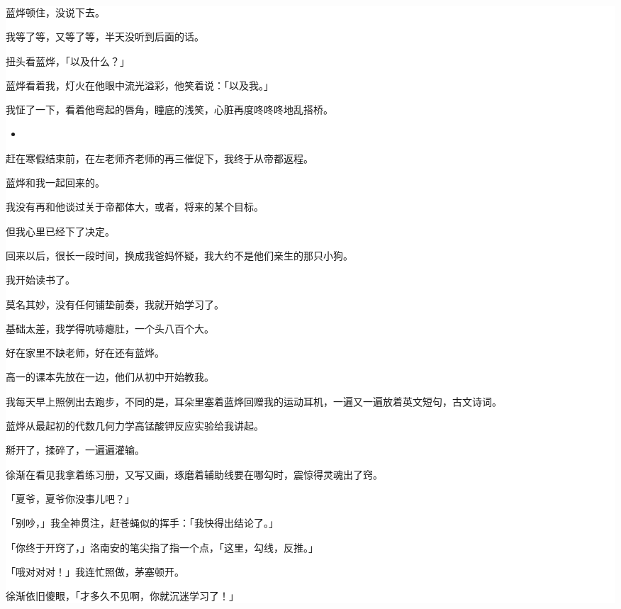 蓝烨顿住，没说下去。


我等了等，又等了等，半天没听到后面的话。


扭头看蓝烨，「以及什么？」


蓝烨看着我，灯火在他眼中流光溢彩，他笑着说：「以及我。」


我怔了一下，看着他弯起的唇角，瞳底的浅笑，心脏再度咚咚咚地乱搭桥。


-


赶在寒假结束前，在左老师齐老师的再三催促下，我终于从帝都返程。


蓝烨和我一起回来的。


我没有再和他谈过关于帝都体大，或者，将来的某个目标。


但我心里已经下了决定。


回来以后，很长一段时间，换成我爸妈怀疑，我大约不是他们亲生的那只小狗。


我开始读书了。


莫名其妙，没有任何铺垫前奏，我就开始学习了。


基础太差，我学得吭哧瘪肚，一个头八百个大。


好在家里不缺老师，好在还有蓝烨。


高一的课本先放在一边，他们从初中开始教我。


我每天早上照例出去跑步，不同的是，耳朵里塞着蓝烨回赠我的运动耳机，一遍又一遍放着英文短句，古文诗词。


蓝烨从最起初的代数几何力学高锰酸钾反应实验给我讲起。


掰开了，揉碎了，一遍遍灌输。


徐渐在看见我拿着练习册，又写又画，琢磨着辅助线要在哪勾时，震惊得灵魂出了窍。


「夏爷，夏爷你没事儿吧？」


「别吵，」我全神贯注，赶苍蝇似的挥手：「我快得出结论了。」


「你终于开窍了，」洛南安的笔尖指了指一个点，「这里，勾线，反推。」


「哦对对对！」我连忙照做，茅塞顿开。


徐渐依旧傻眼，「才多久不见啊，你就沉迷学习了！」
